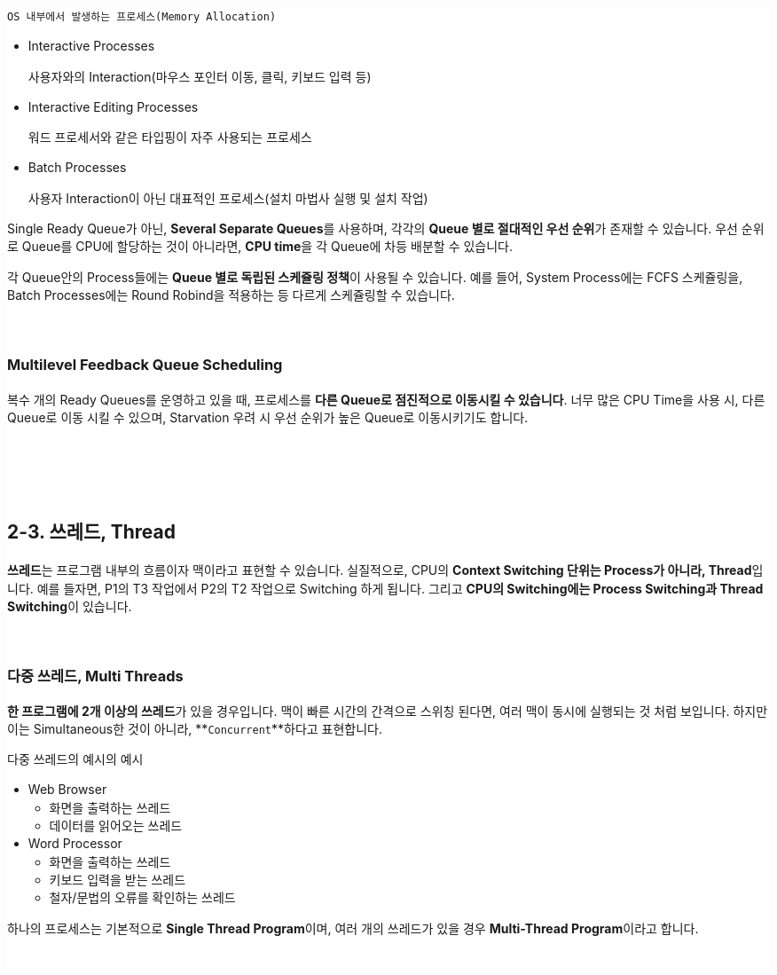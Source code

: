     OS 내부에서 발생하는 프로세스(Memory Allocation)

  - Interactive Processes

    사용자와의 Interaction(마우스 포인터 이동, 클릭, 키보드 입력 등)

  - Interactive Editing Processes

    워드 프로세서와 같은 타입핑이 자주 사용되는 프로세스

  - Batch Processes

    사용자 Interaction이 아닌 대표적인 프로세스(설치 마법사 실행 및 설치 작업)

Single Ready Queue가 아닌, **Several Separate Queues**를 사용하며, 각각의 **Queue 별로 절대적인 우선 순위**가 존재할 수 있습니다. 우선 순위로 Queue를 CPU에 할당하는 것이 아니라면, **CPU time**을 각 Queue에 차등 배분할 수 있습니다.

각 Queue안의 Process들에는 **Queue 별로 독립된 스케쥴링 정책**이 사용될 수 있습니다. 예를 들어, System Process에는 FCFS 스케쥴링을, Batch Processes에는 Round Robind을 적용하는 등 다르게 스케쥴링할 수 있습니다.

<br>

### Multilevel Feedback Queue Scheduling

복수 개의 Ready Queues를 운영하고 있을 때, 프로세스를 **다른 Queue로 점진적으로 이동시킬 수 있습니다**. 너무 많은 CPU Time을 사용 시, 다른 Queue로 이동 시킬 수 있으며, Starvation 우려 시 우선 순위가 높은 Queue로 이동시키기도 합니다.

<br>

<br>

<br>

## 2-3. 쓰레드, Thread

**쓰레드**는 프로그램 내부의 흐름이자 맥이라고 표현할 수 있습니다. 실질적으로, CPU의 **Context Switching 단위는 Process가 아니라, Thread**입니다. 예를 들자면, P1의 T3 작업에서 P2의 T2 작업으로 Switching 하게 됩니다. 그리고 **CPU의 Switching에는 Process Switching과 Thread Switching**이 있습니다.

<br>

### 다중 쓰레드, Multi Threads

**한 프로그램에 2개 이상의 쓰레드**가 있을 경우입니다. 맥이 빠른 시간의 간격으로 스위칭 된다면, 여러 맥이 동시에 실행되는 것 처럼 보입니다. 하지만 이는 Simultaneous한 것이 아니라, **`Concurrent`**하다고 표현합니다.

다중 쓰레드의 예시의 예시

- Web Browser
  - 화면을 출력하는 쓰레드
  - 데이터를 읽어오는 쓰레드
- Word Processor
  - 화면을 출력하는 쓰레드
  - 키보드 입력을 받는 쓰레드
  - 철자/문법의 오류를 확인하는 쓰레드

하나의 프로세스는 기본적으로 **Single Thread Program**이며, 여러 개의 쓰레드가 있을 경우 **Multi-Thread Program**이라고 합니다.

<br>
